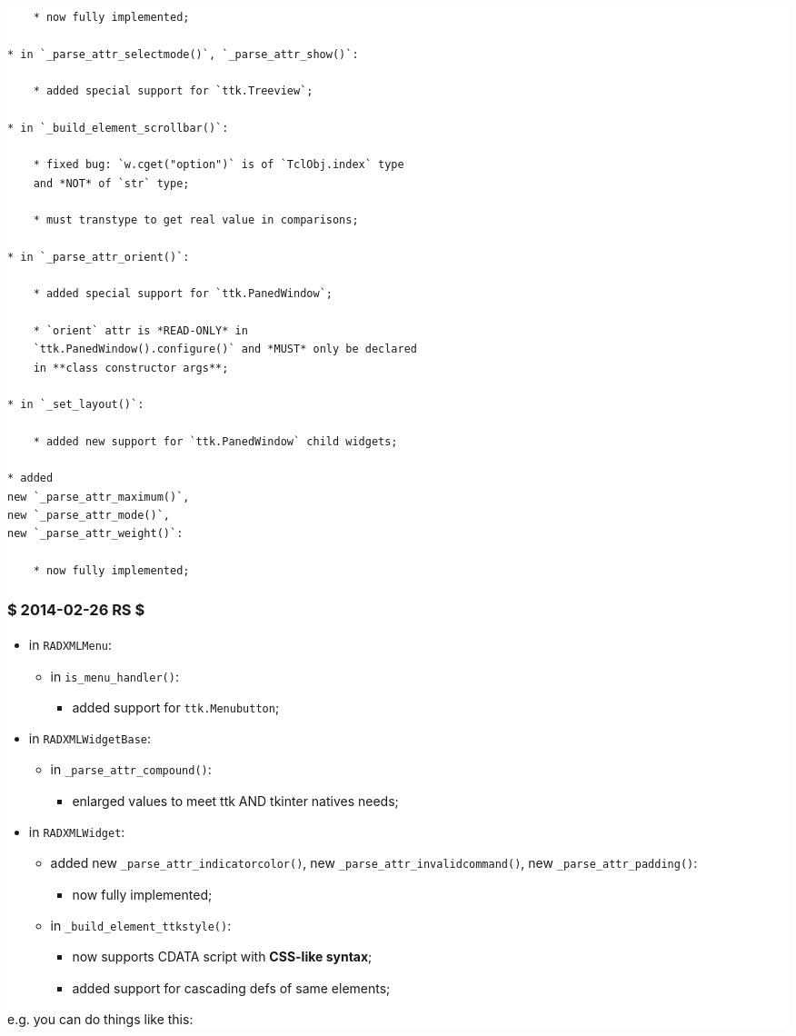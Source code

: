         * now fully implemented;

    * in `_parse_attr_selectmode()`, `_parse_attr_show()`:

        * added special support for `ttk.Treeview`;

    * in `_build_element_scrollbar()`:

        * fixed bug: `w.cget("option")` is of `TclObj.index` type
        and *NOT* of `str` type;

        * must transtype to get real value in comparisons;

    * in `_parse_attr_orient()`:

        * added special support for `ttk.PanedWindow`;

        * `orient` attr is *READ-ONLY* in
        `ttk.PanedWindow().configure()` and *MUST* only be declared
        in **class constructor args**;

    * in `_set_layout()`:

        * added new support for `ttk.PanedWindow` child widgets;

    * added
    new `_parse_attr_maximum()`,
    new `_parse_attr_mode()`,
    new `_parse_attr_weight()`:

        * now fully implemented;


### $ 2014-02-26 RS $

* in `RADXMLMenu`:

    * in `is_menu_handler()`:

        * added support for `ttk.Menubutton`;

* in `RADXMLWidgetBase`:

    * in `_parse_attr_compound()`:

        * enlarged values to meet ttk AND tkinter natives needs;

* in `RADXMLWidget`:

    * added
    new `_parse_attr_indicatorcolor()`,
    new `_parse_attr_invalidcommand()`,
    new `_parse_attr_padding()`:

        * now fully implemented;

    * in `_build_element_ttkstyle()`:

        * now supports CDATA script with **CSS-like syntax**;

        * added support for cascading defs of same elements;

e.g. you can do things like this:
